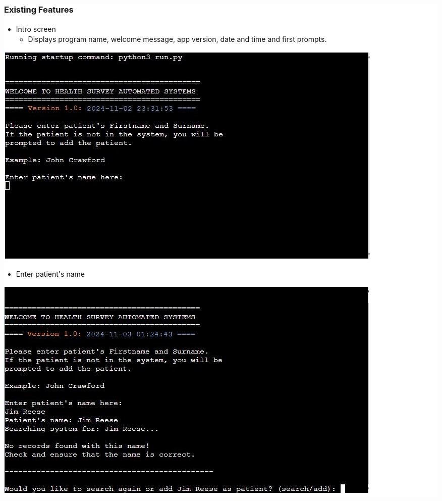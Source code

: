 ### Existing Features

* Intro screen
    * Displays program name, welcome message, app version, date and time and first prompts.

![Home Screen](/readme_images/home_page.JPG)

* Enter patient's name

![Patient's name](/readme_images/enter_patient_name.JPG)
